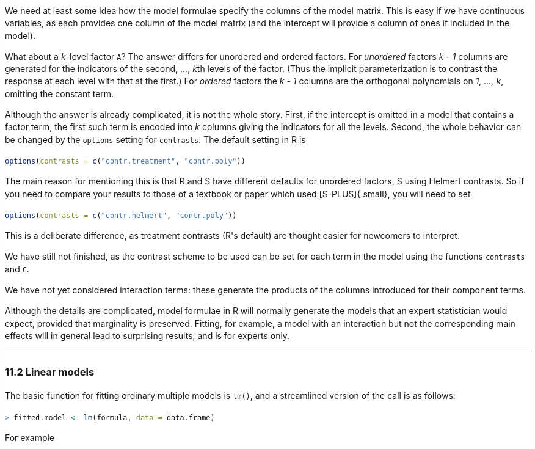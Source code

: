 We need at least some idea how the model formulae specify the columns of
the model matrix. This is easy if we have continuous variables, as each
provides one column of the model matrix (and the intercept will provide
a column of ones if included in the model).

What about a _k_-level factor `A`? The answer differs for unordered and
ordered factors. For _unordered_ factors _k - 1_ columns are generated
for the indicators of the second, ..., *k*th levels of the factor. (Thus
the implicit parameterization is to contrast the response at each level
with that at the first.) For _ordered_ factors the _k - 1_ columns are
the orthogonal polynomials on _1, ..., k_, omitting the constant term.

Although the answer is already complicated, it is not the whole story.
First, if the intercept is omitted in a model that contains a factor
term, the first such term is encoded into _k_ columns giving the
indicators for all the levels. Second, the whole behavior can be changed
by the `options` setting for `contrasts`. The default setting in R is

```r
options(contrasts = c("contr.treatment", "contr.poly"))
```

The main reason for mentioning this is that R and S have different
defaults for unordered factors, S using Helmert contrasts. So if you
need to compare your results to those of a textbook or paper which used
[S-PLUS]{.small}, you will need to set

```r
options(contrasts = c("contr.helmert", "contr.poly"))
```

This is a deliberate difference, as treatment contrasts (R's default)
are thought easier for newcomers to interpret.

We have still not finished, as the contrast scheme to be used can be set
for each term in the model using the functions `contrasts` and `C`.

We have not yet considered interaction terms: these generate the
products of the columns introduced for their component terms.

Although the details are complicated, model formulae in R will normally
generate the models that an expert statistician would expect, provided
that marginality is preserved. Fitting, for example, a model with an
interaction but not the corresponding main effects will in general lead
to surprising results, and is for experts only.

---

### 11.2 Linear models

The basic function for fitting ordinary multiple models is `lm()`, and a
streamlined version of the call is as follows:

```r
> fitted.model <- lm(formula, data = data.frame)
```

For example

